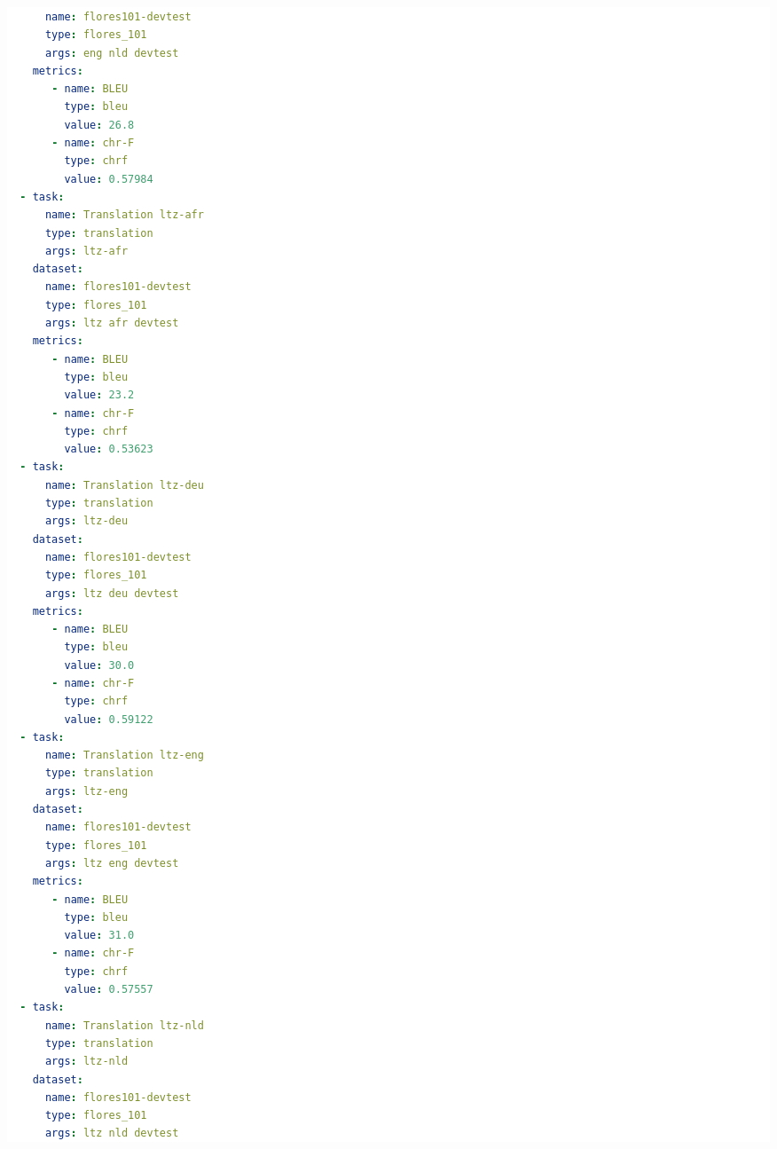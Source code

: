 ```yaml
      name: flores101-devtest
      type: flores_101
      args: eng nld devtest
    metrics:
       - name: BLEU
         type: bleu
         value: 26.8
       - name: chr-F
         type: chrf
         value: 0.57984
  - task:
      name: Translation ltz-afr
      type: translation
      args: ltz-afr
    dataset:
      name: flores101-devtest
      type: flores_101
      args: ltz afr devtest
    metrics:
       - name: BLEU
         type: bleu
         value: 23.2
       - name: chr-F
         type: chrf
         value: 0.53623
  - task:
      name: Translation ltz-deu
      type: translation
      args: ltz-deu
    dataset:
      name: flores101-devtest
      type: flores_101
      args: ltz deu devtest
    metrics:
       - name: BLEU
         type: bleu
         value: 30.0
       - name: chr-F
         type: chrf
         value: 0.59122
  - task:
      name: Translation ltz-eng
      type: translation
      args: ltz-eng
    dataset:
      name: flores101-devtest
      type: flores_101
      args: ltz eng devtest
    metrics:
       - name: BLEU
         type: bleu
         value: 31.0
       - name: chr-F
         type: chrf
         value: 0.57557
  - task:
      name: Translation ltz-nld
      type: translation
      args: ltz-nld
    dataset:
      name: flores101-devtest
      type: flores_101
      args: ltz nld devtest
```